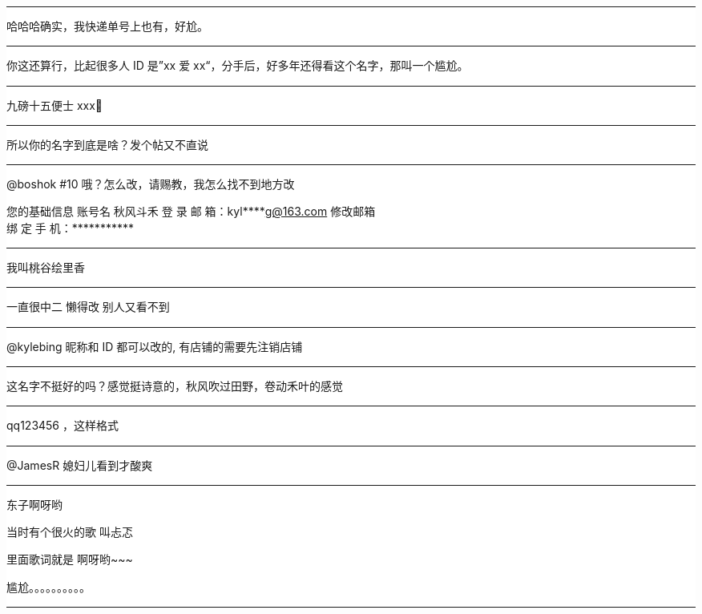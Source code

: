 ---------------------------------------------------

哈哈哈确实，我快递单号上也有，好尬。

---------------------------------------------------

你这还算行，比起很多人 ID 是”xx 爱 xx“，分手后，好多年还得看这个名字，那叫一个尴尬。

---------------------------------------------------

九磅十五便士 xxx🤣

---------------------------------------------------

所以你的名字到底是啥？发个帖又不直说

---------------------------------------------------

@boshok  #10 哦？怎么改，请赐教，我怎么找不到地方改 

您的基础信息
    账号名    秋风斗禾
    登 录 邮 箱：kyl****g@163.com 修改邮箱  
    绑 定 手 机：***********

---------------------------------------------------

我叫桃谷绘里香

---------------------------------------------------

一直很中二 懒得改 别人又看不到

---------------------------------------------------

@kylebing 昵称和 ID 都可以改的,   有店铺的需要先注销店铺

---------------------------------------------------

这名字不挺好的吗？感觉挺诗意的，秋风吹过田野，卷动禾叶的感觉

---------------------------------------------------

qq123456 ，这样格式

---------------------------------------------------

@JamesR 媳妇儿看到才酸爽

---------------------------------------------------

东子啊呀哟 

当时有个很火的歌 叫忐忑

里面歌词就是 啊呀哟~~~ 



尴尬。。。。。。。。。。

---------------------------------------------------
